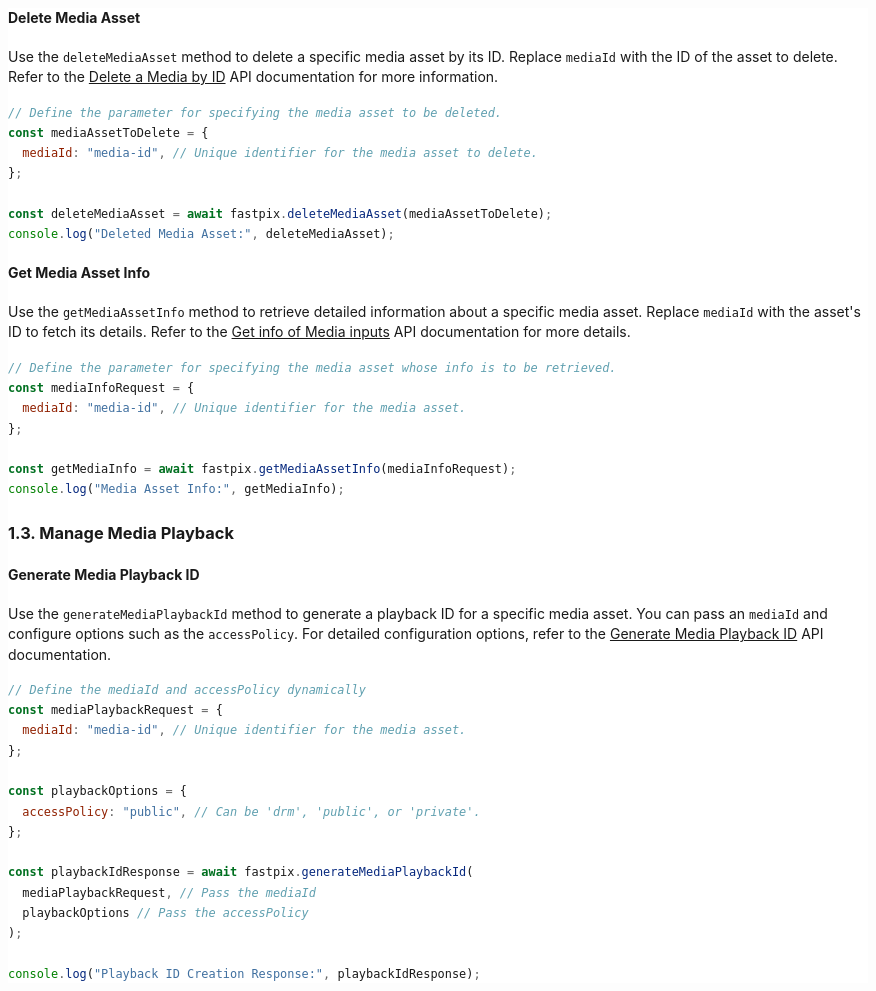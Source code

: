 #### Delete Media Asset

Use the `deleteMediaAsset` method to delete a specific media asset by its ID. Replace `mediaId` with the ID of the asset to delete. Refer to the [Delete a Media by ID](https://docs.fastpix.io/reference/delete-media) API documentation for more information.

```javascript
// Define the parameter for specifying the media asset to be deleted.
const mediaAssetToDelete = {
  mediaId: "media-id", // Unique identifier for the media asset to delete.
};

const deleteMediaAsset = await fastpix.deleteMediaAsset(mediaAssetToDelete);
console.log("Deleted Media Asset:", deleteMediaAsset);
```

#### Get Media Asset Info

Use the `getMediaAssetInfo` method to retrieve detailed information about a specific media asset. Replace `mediaId` with the asset's ID to fetch its details. Refer to the [Get info of Media inputs](https://docs.fastpix.io/reference/retrievemediainputinfo) API documentation for more details.

```javascript
// Define the parameter for specifying the media asset whose info is to be retrieved.
const mediaInfoRequest = {
  mediaId: "media-id", // Unique identifier for the media asset.
};

const getMediaInfo = await fastpix.getMediaAssetInfo(mediaInfoRequest);
console.log("Media Asset Info:", getMediaInfo);
```

### 1.3. Manage Media Playback

#### Generate Media Playback ID

Use the `generateMediaPlaybackId` method to generate a playback ID for a specific media asset. You can pass an `mediaId` and configure options such as the `accessPolicy`. For detailed configuration options, refer to the [Generate Media Playback ID](https://docs.fastpix.io/reference/create-media-playback-id) API documentation.

```javascript
// Define the mediaId and accessPolicy dynamically
const mediaPlaybackRequest = {
  mediaId: "media-id", // Unique identifier for the media asset.
};

const playbackOptions = {
  accessPolicy: "public", // Can be 'drm', 'public', or 'private'.
};

const playbackIdResponse = await fastpix.generateMediaPlaybackId(
  mediaPlaybackRequest, // Pass the mediaId
  playbackOptions // Pass the accessPolicy
);

console.log("Playback ID Creation Response:", playbackIdResponse);
```
